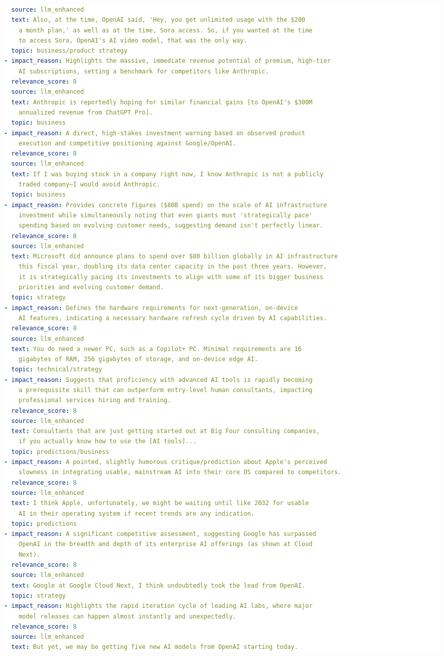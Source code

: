 ```yaml
  source: llm_enhanced
  text: Also, at the time, OpenAI said, 'Hey, you get unlimited usage with the $200
    a month plan,' as well as at the time, Sora access. So, if you wanted at the time
    to access Sora, OpenAI's AI video model, that was the only way.
  topic: business/product strategy
- impact_reason: Highlights the massive, immediate revenue potential of premium, high-tier
    AI subscriptions, setting a benchmark for competitors like Anthropic.
  relevance_score: 8
  source: llm_enhanced
  text: Anthropic is reportedly hoping for similar financial gains [to OpenAI's $300M
    annualized revenue from ChatGPT Pro].
  topic: business
- impact_reason: A direct, high-stakes investment warning based on observed product
    execution and competitive positioning against Google/OpenAI.
  relevance_score: 8
  source: llm_enhanced
  text: If I was buying stock in a company right now, I know Anthropic is not a publicly
    traded company—I would avoid Anthropic.
  topic: business
- impact_reason: Provides concrete figures ($80B spend) on the scale of AI infrastructure
    investment while simultaneously noting that even giants must 'strategically pace'
    spending based on evolving customer needs, suggesting demand isn't perfectly linear.
  relevance_score: 8
  source: llm_enhanced
  text: Microsoft did announce plans to spend over $80 billion globally in AI infrastructure
    this fiscal year, doubling its data center capacity in the past three years. However,
    it is strategically pacing its investments to align with some of its bigger business
    priorities and evolving customer demand.
  topic: strategy
- impact_reason: Defines the hardware requirements for next-generation, on-device
    AI features, indicating a necessary hardware refresh cycle driven by AI capabilities.
  relevance_score: 8
  source: llm_enhanced
  text: You do need a newer PC, such as a Copilot+ PC. Minimal requirements are 16
    gigabytes of RAM, 256 gigabytes of storage, and on-device edge AI.
  topic: technical/strategy
- impact_reason: Suggests that proficiency with advanced AI tools is rapidly becoming
    a prerequisite skill that can outperform entry-level human consultants, impacting
    professional services hiring and training.
  relevance_score: 8
  source: llm_enhanced
  text: Consultants that are just getting started out at Big Four consulting companies,
    if you actually know how to use the [AI tools]...
  topic: predictions/business
- impact_reason: A pointed, slightly humorous critique/prediction about Apple's perceived
    slowness in integrating usable, mainstream AI into their core OS compared to competitors.
  relevance_score: 8
  source: llm_enhanced
  text: I think Apple, unfortunately, we might be waiting until like 2032 for usable
    AI in their operating system if recent trends are any indication.
  topic: predictions
- impact_reason: A significant competitive assessment, suggesting Google has surpassed
    OpenAI in the breadth and depth of its enterprise AI offerings (as shown at Cloud
    Next).
  relevance_score: 8
  source: llm_enhanced
  text: Google at Google Cloud Next, I think undoubtedly took the lead from OpenAI.
  topic: strategy
- impact_reason: Highlights the rapid iteration cycle of leading AI labs, where major
    model releases can happen almost instantly and unexpectedly.
  relevance_score: 8
  source: llm_enhanced
  text: But yet, we may be getting five new AI models from OpenAI starting today.
```